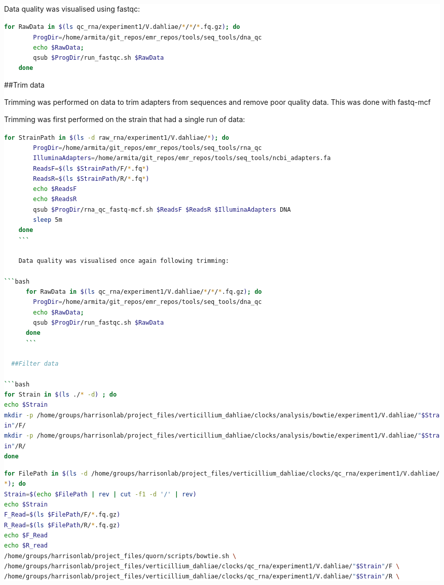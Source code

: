 Data quality was visualised using fastqc:

```bash
for RawData in $(ls qc_rna/experiment1/V.dahliae/*/*/*.fq.gz); do
        ProgDir=/home/armita/git_repos/emr_repos/tools/seq_tools/dna_qc
        echo $RawData;
        qsub $ProgDir/run_fastqc.sh $RawData
    done
```

##Trim data

Trimming was performed on data to trim adapters from sequences and remove poor quality data. This was done with fastq-mcf

Trimming was first performed on the strain that had a single run of data:

```bash
for StrainPath in $(ls -d raw_rna/experiment1/V.dahliae/*); do
        ProgDir=/home/armita/git_repos/emr_repos/tools/seq_tools/rna_qc
        IlluminaAdapters=/home/armita/git_repos/emr_repos/tools/seq_tools/ncbi_adapters.fa
        ReadsF=$(ls $StrainPath/F/*.fq*)
        ReadsR=$(ls $StrainPath/R/*.fq*)
        echo $ReadsF
        echo $ReadsR
        qsub $ProgDir/rna_qc_fastq-mcf.sh $ReadsF $ReadsR $IlluminaAdapters DNA
        sleep 5m
    done
    ```

    Data quality was visualised once again following trimming:

```bash
      for RawData in $(ls qc_rna/experiment1/V.dahliae/*/*/*.fq.gz); do
        ProgDir=/home/armita/git_repos/emr_repos/tools/seq_tools/dna_qc
        echo $RawData;
        qsub $ProgDir/run_fastqc.sh $RawData
      done
      ```

  ##Filter data

```bash
for Strain in $(ls ./* -d) ; do
echo $Strain
mkdir -p /home/groups/harrisonlab/project_files/verticillium_dahliae/clocks/analysis/bowtie/experiment1/V.dahliae/"$Strain"/F/
mkdir -p /home/groups/harrisonlab/project_files/verticillium_dahliae/clocks/analysis/bowtie/experiment1/V.dahliae/"$Strain"/R/
done
```

```bash
for FilePath in $(ls -d /home/groups/harrisonlab/project_files/verticillium_dahliae/clocks/qc_rna/experiment1/V.dahliae/*); do
Strain=$(echo $FilePath | rev | cut -f1 -d '/' | rev)
echo $Strain
F_Read=$(ls $FilePath/F/*.fq.gz)
R_Read=$(ls $FilePath/R/*.fq.gz)
echo $F_Read
echo $R_read
/home/groups/harrisonlab/project_files/quorn/scripts/bowtie.sh \
/home/groups/harrisonlab/project_files/verticillium_dahliae/clocks/qc_rna/experiment1/V.dahliae/"$Strain"/F \
/home/groups/harrisonlab/project_files/verticillium_dahliae/clocks/qc_rna/experiment1/V.dahliae/"$Strain"/R \
```